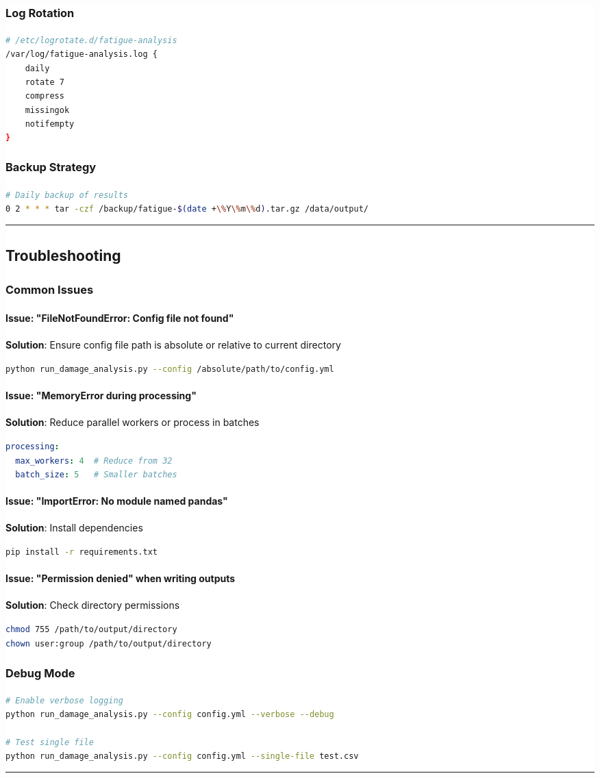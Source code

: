 ### Log Rotation
```bash
# /etc/logrotate.d/fatigue-analysis
/var/log/fatigue-analysis.log {
    daily
    rotate 7
    compress
    missingok
    notifempty
}
```

### Backup Strategy
```bash
# Daily backup of results
0 2 * * * tar -czf /backup/fatigue-$(date +\%Y\%m\%d).tar.gz /data/output/
```

---

## Troubleshooting

### Common Issues

#### Issue: "FileNotFoundError: Config file not found"
**Solution**: Ensure config file path is absolute or relative to current directory
```bash
python run_damage_analysis.py --config /absolute/path/to/config.yml
```

#### Issue: "MemoryError during processing"
**Solution**: Reduce parallel workers or process in batches
```yaml
processing:
  max_workers: 4  # Reduce from 32
  batch_size: 5   # Smaller batches
```

#### Issue: "ImportError: No module named pandas"
**Solution**: Install dependencies
```bash
pip install -r requirements.txt
```

#### Issue: "Permission denied" when writing outputs
**Solution**: Check directory permissions
```bash
chmod 755 /path/to/output/directory
chown user:group /path/to/output/directory
```

### Debug Mode
```bash
# Enable verbose logging
python run_damage_analysis.py --config config.yml --verbose --debug

# Test single file
python run_damage_analysis.py --config config.yml --single-file test.csv
```

---